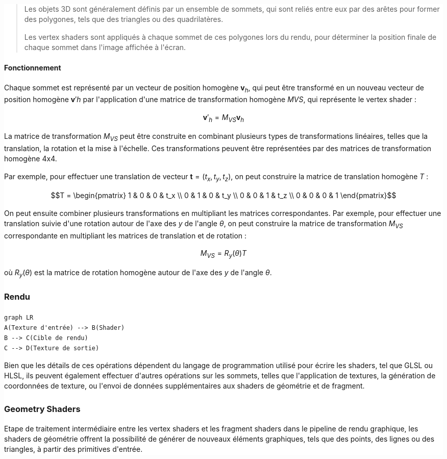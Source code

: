 > Les objets 3D sont généralement définis par un ensemble de sommets, qui sont reliés entre eux par des arêtes pour former des polygones, tels que des triangles ou des quadrilatères. 
>
> Les vertex shaders sont appliqués à chaque sommet de ces polygones lors du rendu, pour déterminer la position finale de chaque sommet dans l'image affichée à l'écran.

#### Fonctionnement

Chaque sommet est représenté par un vecteur de position homogène $\mathbf{v}_h$, qui peut être transformé en un nouveau vecteur de position homogène $\mathbf{v}'h$ par l'application d'une matrice de transformation homogène $M{VS}$, qui représente le vertex shader :

```math
\mathbf{v}'_h = M_{VS} \mathbf{v}_h
```

La matrice de transformation $M_{VS}$ peut être construite en combinant plusieurs types de transformations linéaires, telles que la translation, la rotation et la mise à l'échelle. Ces transformations peuvent être représentées par des matrices de transformation homogène 4x4.

Par exemple, pour effectuer une translation de vecteur $\mathbf{t} = (t_x, t_y, t_z)$, on peut construire la matrice de translation homogène $T$ :

```math
T = \begin{pmatrix} 1 & 0 & 0 & t_x \\ 0 & 1 & 0 & t_y \\ 0 & 0 & 1 & t_z \\ 0 & 0 & 0 & 1 \end{pmatrix}
```

On peut ensuite combiner plusieurs transformations en multipliant les matrices correspondantes. Par exemple, pour effectuer une translation suivie d'une rotation autour de l'axe des $y$ de l'angle $\theta$, on peut construire la matrice de transformation $M_{VS}$ correspondante en multipliant les matrices de translation et de rotation :

```math
M_{VS} = R_y(\theta) T
```
où $R_y(\theta)$ est la matrice de rotation homogène autour de l'axe des $y$ de l'angle $\theta$.

### Rendu
```mermaid
graph LR
A(Texture d'entrée) --> B(Shader)
B --> C(Cible de rendu)
C --> D(Texture de sortie)
```

Bien que les détails de ces opérations dépendent du langage de programmation utilisé pour écrire les shaders, tel que GLSL ou HLSL, ils peuvent également effectuer d'autres opérations sur les sommets, telles que l'application de textures, la génération de coordonnées de texture, ou l'envoi de données supplémentaires aux shaders de géométrie et de fragment.

### Geometry Shaders
Etape de traitement intermédiaire entre les vertex shaders et les fragment shaders dans le pipeline de rendu graphique, les shaders de géométrie offrent la possibilité de générer de nouveaux éléments graphiques, tels que des points, des lignes ou des triangles, à partir des primitives d'entrée. 
